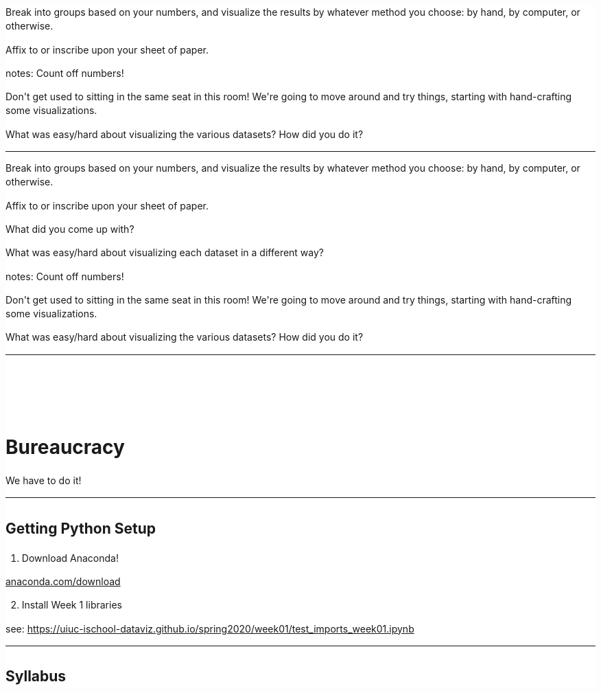 
Break into groups based on your numbers, and visualize the results by whatever
method you choose: by hand, by computer, or otherwise.

Affix to or inscribe upon your sheet of paper.

notes:
Count off numbers!

Don't get used to sitting in the same seat in this room!  We're going to move
around and try things, starting with hand-crafting some visualizations.

What was easy/hard about visualizing the various datasets?  How did you do it?

---

Break into groups based on your numbers, and visualize the results by whatever
method you choose: by hand, by computer, or otherwise.

Affix to or inscribe upon your sheet of paper.

What did you come up with?

What was easy/hard about visualizing each dataset in a different way?

notes:
Count off numbers!

Don't get used to sitting in the same seat in this room!  We're going to move
around and try things, starting with hand-crafting some visualizations.

What was easy/hard about visualizing the various datasets?  How did you do it?


---

<br />
<br />
<br />

# Bureaucracy

We have to do it!

---

## Getting Python Setup

 1. Download Anaconda!
 
[anaconda.com/download](anaconda.com/download)

 2. Install Week 1 libraries

see: https://uiuc-ischool-dataviz.github.io/spring2020/week01/test_imports_week01.ipynb

---

## Syllabus
